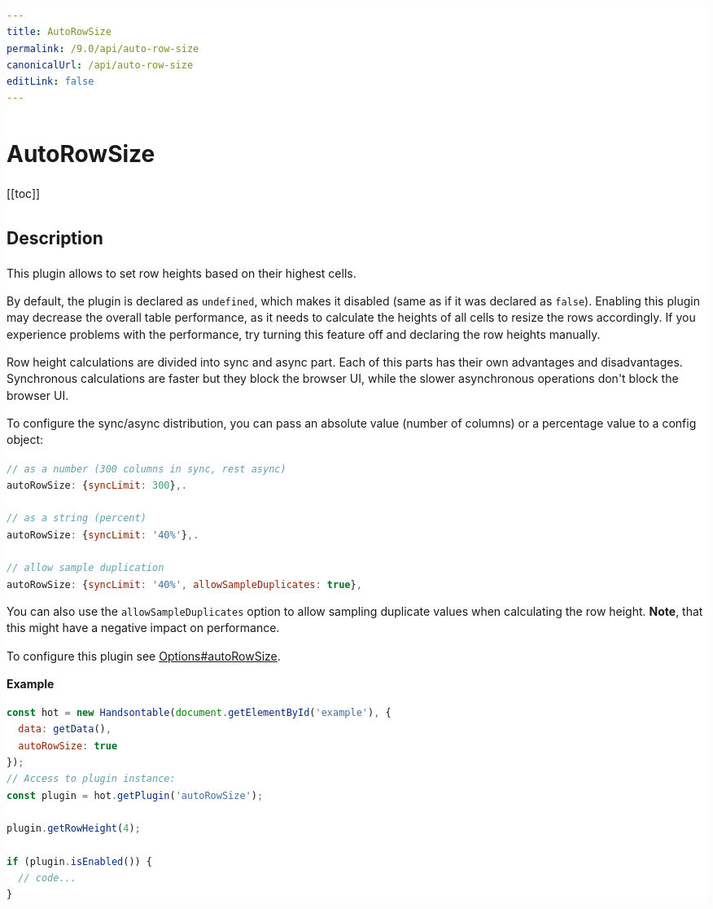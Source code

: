 ```yaml
---
title: AutoRowSize
permalink: /9.0/api/auto-row-size
canonicalUrl: /api/auto-row-size
editLink: false
---
```


# AutoRowSize

[[toc]]

## Description

This plugin allows to set row heights based on their highest cells.

By default, the plugin is declared as `undefined`, which makes it disabled (same as if it was declared as `false`).
Enabling this plugin may decrease the overall table performance, as it needs to calculate the heights of all cells to
resize the rows accordingly.
If you experience problems with the performance, try turning this feature off and declaring the row heights manually.

Row height calculations are divided into sync and async part. Each of this parts has their own advantages and
disadvantages. Synchronous calculations are faster but they block the browser UI, while the slower asynchronous
operations don't block the browser UI.

To configure the sync/async distribution, you can pass an absolute value (number of columns) or a percentage value to a config object:
```js
// as a number (300 columns in sync, rest async)
autoRowSize: {syncLimit: 300},.

// as a string (percent)
autoRowSize: {syncLimit: '40%'},.

// allow sample duplication
autoRowSize: {syncLimit: '40%', allowSampleDuplicates: true},
```

You can also use the `allowSampleDuplicates` option to allow sampling duplicate values when calculating the row
height. __Note__, that this might have a negative impact on performance.

To configure this plugin see [Options#autoRowSize](./options/#autorowsize).

**Example**  
```js
const hot = new Handsontable(document.getElementById('example'), {
  data: getData(),
  autoRowSize: true
});
// Access to plugin instance:
const plugin = hot.getPlugin('autoRowSize');

plugin.getRowHeight(4);

if (plugin.isEnabled()) {
  // code...
}
```
